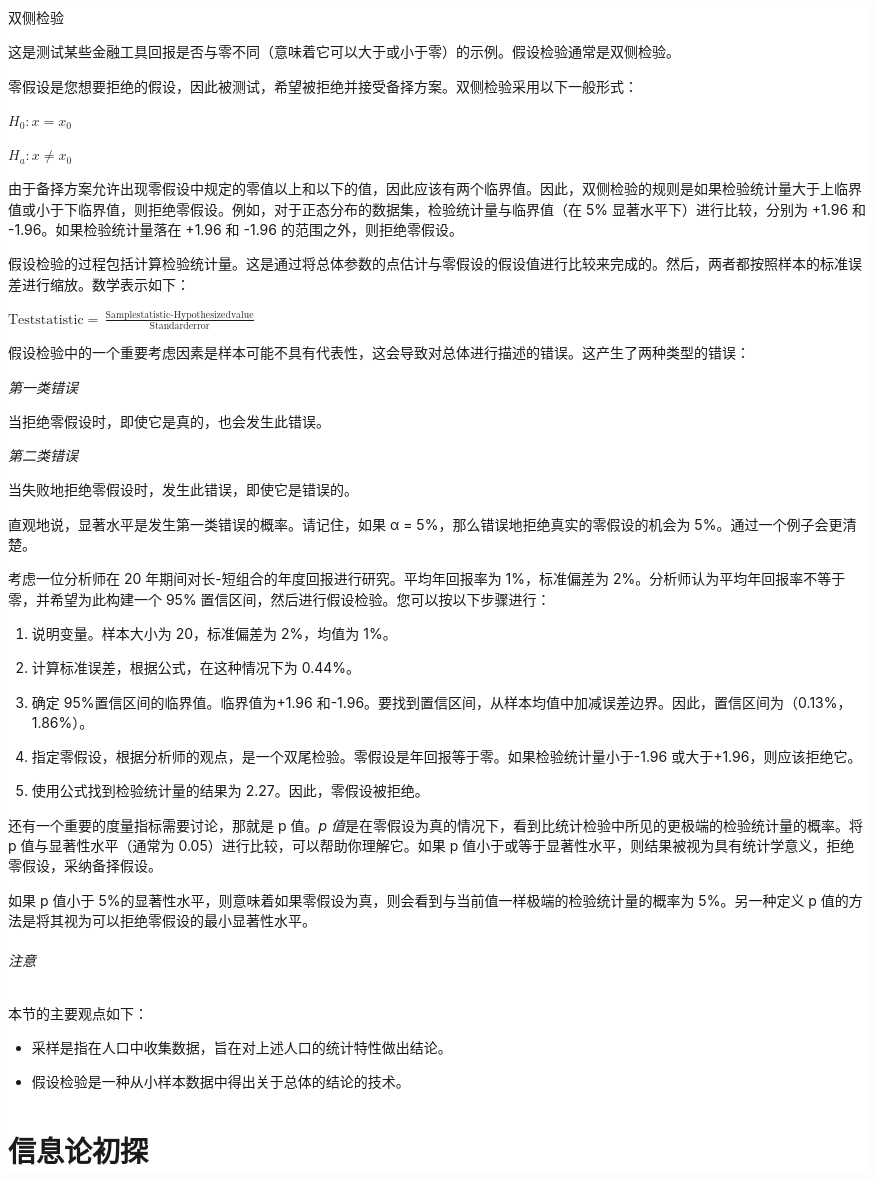 双侧检验

这是测试某些金融工具回报是否与零不同（意味着它可以大于或小于零）的示例。假设检验通常是双侧检验。

零假设是您想要拒绝的假设，因此被测试，希望被拒绝并接受备择方案。双侧检验采用以下一般形式：

<math alttext="upper H 0 colon x equals x 0"><mrow><msub><mi>H</mi> <mn>0</mn></msub> <mo>:</mo> <mi>x</mi> <mo>=</mo> <msub><mi>x</mi> <mn>0</mn></msub></mrow></math>

<math alttext="upper H Subscript a Baseline colon x not-equals x 0"><mrow><msub><mi>H</mi> <mi>a</mi></msub> <mo>:</mo> <mi>x</mi> <mo>≠</mo> <msub><mi>x</mi> <mn>0</mn></msub></mrow></math>

由于备择方案允许出现零假设中规定的零值以上和以下的值，因此应该有两个临界值。因此，双侧检验的规则是如果检验统计量大于上临界值或小于下临界值，则拒绝零假设。例如，对于正态分布的数据集，检验统计量与临界值（在 5% 显著水平下）进行比较，分别为 +1.96 和 -1.96。如果检验统计量落在 +1.96 和 -1.96 的范围之外，则拒绝零假设。

假设检验的过程包括计算检验统计量。这是通过将总体参数的点估计与零假设的假设值进行比较来完成的。然后，两者都按照样本的标准误差进行缩放。数学表示如下：

<math alttext="Test statistic equals StartFraction Sample statistic minus Hypothesized value Over Standard error EndFraction"><mrow><mtext>Test</mtext> <mtext>statistic</mtext> <mo>=</mo> <mstyle displaystyle="false" scriptlevel="0"><mfrac><mrow><mtext>Sample</mtext><mtext>statistic</mtext><mo>-</mo><mtext>Hypothesized</mtext><mtext>value</mtext></mrow> <mrow><mtext>Standard</mtext><mtext>error</mtext></mrow></mfrac></mstyle></mrow></math>

假设检验中的一个重要考虑因素是样本可能不具有代表性，这会导致对总体进行描述的错误。这产生了两种类型的错误：

*第一类错误*

当拒绝零假设时，即使它是真的，也会发生此错误。

*第二类错误*

当失败地拒绝零假设时，发生此错误，即使它是错误的。

直观地说，显著水平是发生第一类错误的概率。请记住，如果 α = 5%，那么错误地拒绝真实的零假设的机会为 5%。通过一个例子会更清楚。

考虑一位分析师在 20 年期间对长-短组合的年度回报进行研究。平均年回报率为 1%，标准偏差为 2%。分析师认为平均年回报率不等于零，并希望为此构建一个 95% 置信区间，然后进行假设检验。您可以按以下步骤进行：

1.  说明变量。样本大小为 20，标准偏差为 2%，均值为 1%。

1.  计算标准误差，根据公式，在这种情况下为 0.44%。

1.  确定 95%置信区间的临界值。临界值为+1.96 和-1.96。要找到置信区间，从样本均值中加减误差边界。因此，置信区间为（0.13%，1.86%）。

1.  指定零假设，根据分析师的观点，是一个双尾检验。零假设是年回报等于零。如果检验统计量小于-1.96 或大于+1.96，则应该拒绝它。

1.  使用公式找到检验统计量的结果为 2.27。因此，零假设被拒绝。

还有一个重要的度量指标需要讨论，那就是 p 值。*p 值*是在零假设为真的情况下，看到比统计检验中所见的更极端的检验统计量的概率。将 p 值与显著性水平（通常为 0.05）进行比较，可以帮助你理解它。如果 p 值小于或等于显著性水平，则结果被视为具有统计学意义，拒绝零假设，采纳备择假设。

如果 p 值小于 5%的显著性水平，则意味着如果零假设为真，则会看到与当前值一样极端的检验统计量的概率为 5%。另一种定义 p 值的方法是将其视为可以拒绝零假设的最小显著性水平。

###### 注意

本节的主要观点如下：

+   采样是指在人口中收集数据，旨在对上述人口的统计特性做出结论。

+   假设检验是一种从小样本数据中得出关于总体的结论的技术。

# 信息论初探

